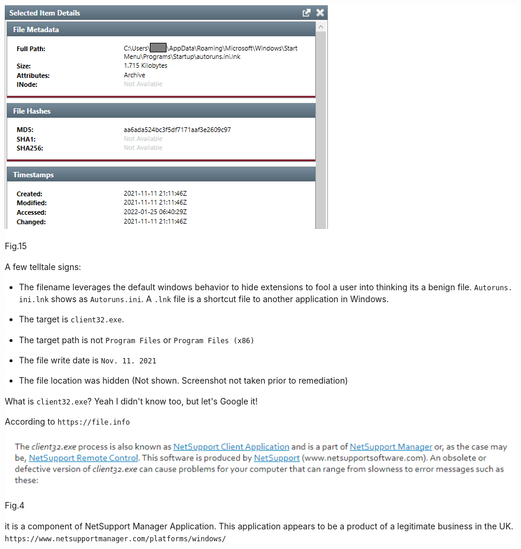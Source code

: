![Autoruns info](/assets/images/autoruns_dets.png)

Fig.15

A few telltale signs:

- The filename leverages the default windows behavior to hide extensions to fool a user into thinking its a benign file. `Autoruns.ini.lnk` shows as `Autoruns.ini`. A `.lnk` file is a shortcut file to another application in Windows.

- The target is `client32.exe`.
- The target path is not `Program Files` or `Program Files (x86)`
- The file write date is `Nov. 11. 2021`
- The file location was hidden (Not shown. Screenshot not taken prior to remediation)

What is `client32.exe`? Yeah I didn't know too, but let's Google it!

According to `https://file.info` 

![fileinfo](/assets/images/fileinfo.png)

Fig.4

it is a component of NetSupport Manager Application. This application appears to be a product of a legitimate business in the UK. `https://www.netsupportmanager.com/platforms/windows/` 
